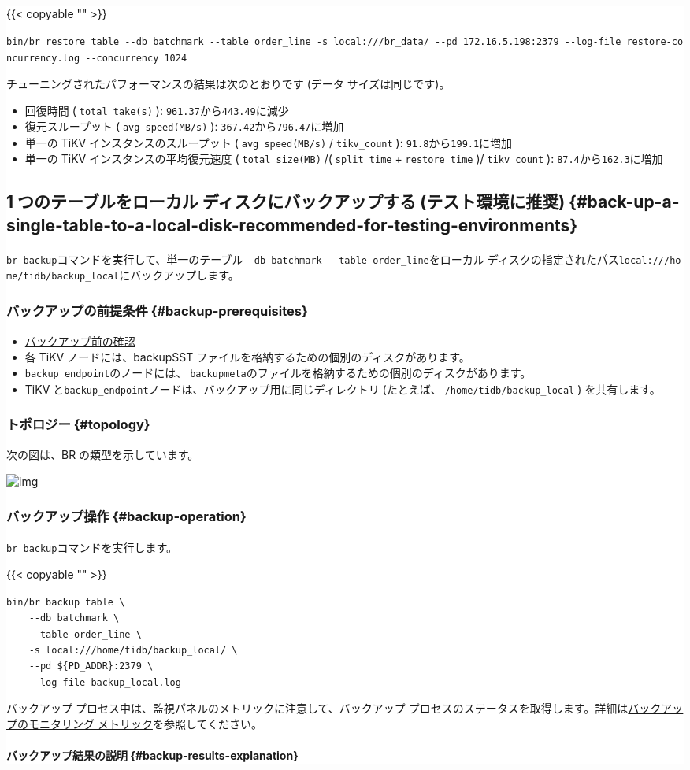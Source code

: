 {{< copyable "" >}}

```shell
bin/br restore table --db batchmark --table order_line -s local:///br_data/ --pd 172.16.5.198:2379 --log-file restore-concurrency.log --concurrency 1024
```

チューニングされたパフォーマンスの結果は次のとおりです (データ サイズは同じです)。

-   回復時間 ( `total take(s)` ): `961.37`から`443.49`に減少
-   復元スループット ( `avg speed(MB/s)` ): `367.42`から`796.47`に増加
-   単一の TiKV インスタンスのスループット ( `avg speed(MB/s)` / `tikv_count` ): `91.8`から`199.1`に増加
-   単一の TiKV インスタンスの平均復元速度 ( `total size(MB)` /( `split time` + `restore time` )/ `tikv_count` ): `87.4`から`162.3`に増加

## 1 つのテーブルをローカル ディスクにバックアップする (テスト環境に推奨) {#back-up-a-single-table-to-a-local-disk-recommended-for-testing-environments}

`br backup`コマンドを実行して、単一のテーブル`--db batchmark --table order_line`をローカル ディスクの指定されたパス`local:///home/tidb/backup_local`にバックアップします。

### バックアップの前提条件 {#backup-prerequisites}

-   [バックアップ前の確認](#check-before-backup)
-   各 TiKV ノードには、backupSST ファイルを格納するための個別のディスクがあります。
-   `backup_endpoint`のノードには、 `backupmeta`のファイルを格納するための個別のディスクがあります。
-   TiKV と`backup_endpoint`ノードは、バックアップ用に同じディレクトリ (たとえば、 `/home/tidb/backup_local` ) を共有します。

### トポロジー {#topology}

次の図は、BR の類型を示しています。

![img](/media/br/backup-local-deploy.png)

### バックアップ操作 {#backup-operation}

`br backup`コマンドを実行します。

{{< copyable "" >}}

```shell
bin/br backup table \
    --db batchmark \
    --table order_line \
    -s local:///home/tidb/backup_local/ \
    --pd ${PD_ADDR}:2379 \
    --log-file backup_local.log
```

バックアップ プロセス中は、監視パネルのメトリックに注意して、バックアップ プロセスのステータスを取得します。詳細は[バックアップのモニタリング メトリック](#monitoring-metrics-for-the-backup)を参照してください。

#### バックアップ結果の説明 {#backup-results-explanation}
